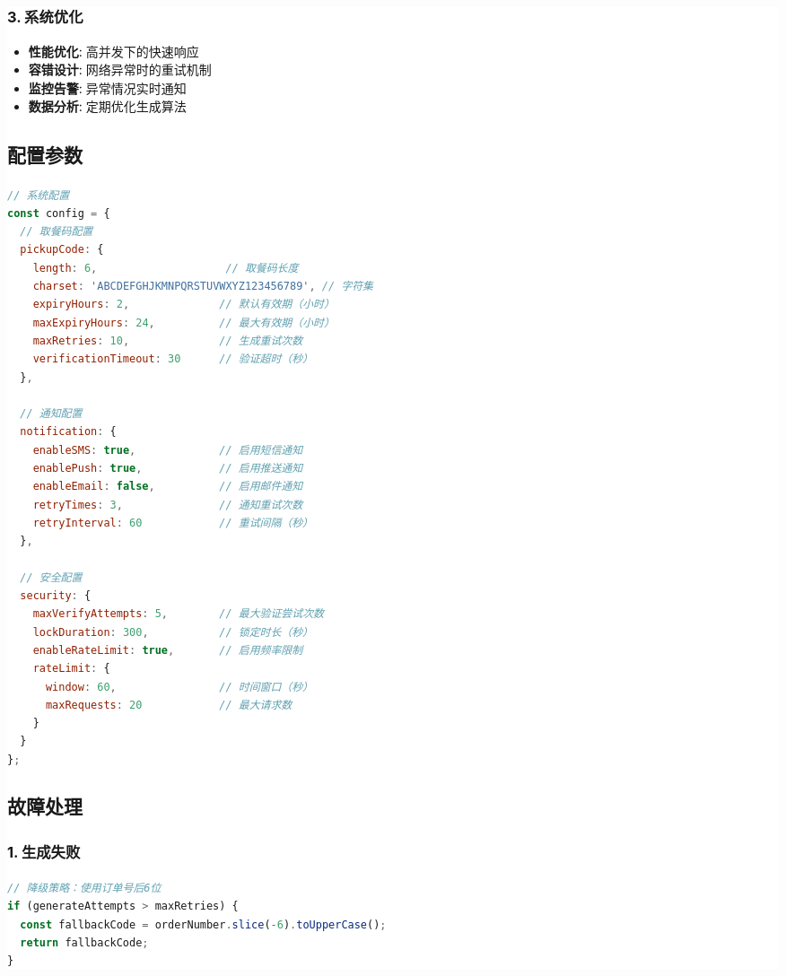 ### 3. 系统优化

- **性能优化**: 高并发下的快速响应
- **容错设计**: 网络异常时的重试机制
- **监控告警**: 异常情况实时通知
- **数据分析**: 定期优化生成算法

## 配置参数

```javascript
// 系统配置
const config = {
  // 取餐码配置
  pickupCode: {
    length: 6,                    // 取餐码长度
    charset: 'ABCDEFGHJKMNPQRSTUVWXYZ123456789', // 字符集
    expiryHours: 2,              // 默认有效期（小时）
    maxExpiryHours: 24,          // 最大有效期（小时）
    maxRetries: 10,              // 生成重试次数
    verificationTimeout: 30      // 验证超时（秒）
  },
  
  // 通知配置
  notification: {
    enableSMS: true,             // 启用短信通知
    enablePush: true,            // 启用推送通知
    enableEmail: false,          // 启用邮件通知
    retryTimes: 3,               // 通知重试次数
    retryInterval: 60            // 重试间隔（秒）
  },
  
  // 安全配置
  security: {
    maxVerifyAttempts: 5,        // 最大验证尝试次数
    lockDuration: 300,           // 锁定时长（秒）
    enableRateLimit: true,       // 启用频率限制
    rateLimit: {
      window: 60,                // 时间窗口（秒）
      maxRequests: 20            // 最大请求数
    }
  }
};
```

## 故障处理

### 1. 生成失败

```javascript
// 降级策略：使用订单号后6位
if (generateAttempts > maxRetries) {
  const fallbackCode = orderNumber.slice(-6).toUpperCase();
  return fallbackCode;
}
```
